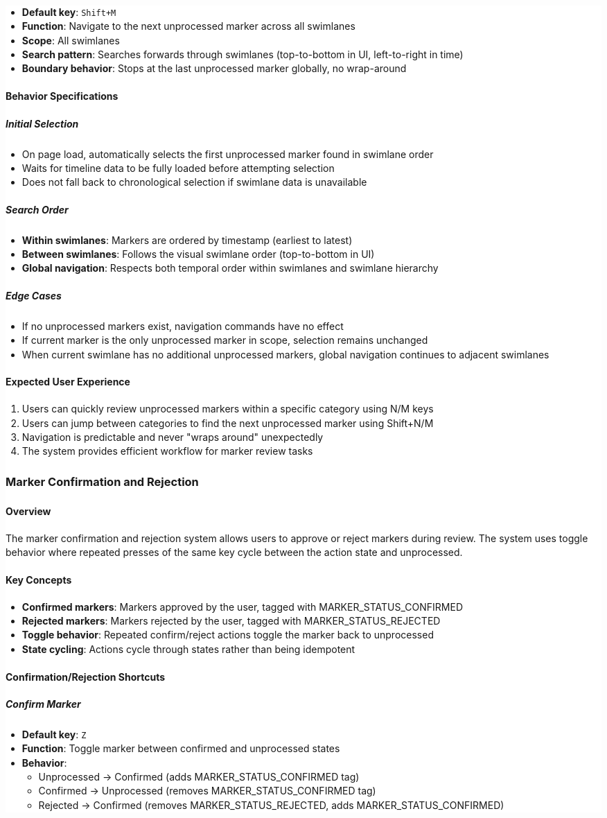 - **Default key**: `Shift+M`
- **Function**: Navigate to the next unprocessed marker across all swimlanes
- **Scope**: All swimlanes
- **Search pattern**: Searches forwards through swimlanes (top-to-bottom in UI, left-to-right in time)
- **Boundary behavior**: Stops at the last unprocessed marker globally, no wrap-around

#### Behavior Specifications

##### Initial Selection

- On page load, automatically selects the first unprocessed marker found in swimlane order
- Waits for timeline data to be fully loaded before attempting selection
- Does not fall back to chronological selection if swimlane data is unavailable

##### Search Order

- **Within swimlanes**: Markers are ordered by timestamp (earliest to latest)
- **Between swimlanes**: Follows the visual swimlane order (top-to-bottom in UI)
- **Global navigation**: Respects both temporal order within swimlanes and swimlane hierarchy

##### Edge Cases

- If no unprocessed markers exist, navigation commands have no effect
- If current marker is the only unprocessed marker in scope, selection remains unchanged
- When current swimlane has no additional unprocessed markers, global navigation continues to adjacent swimlanes

#### Expected User Experience

1. Users can quickly review unprocessed markers within a specific category using N/M keys
2. Users can jump between categories to find the next unprocessed marker using Shift+N/M
3. Navigation is predictable and never "wraps around" unexpectedly
4. The system provides efficient workflow for marker review tasks

### Marker Confirmation and Rejection

#### Overview

The marker confirmation and rejection system allows users to approve or reject markers during review. The system uses toggle behavior where repeated presses of the same key cycle between the action state and unprocessed.

#### Key Concepts

- **Confirmed markers**: Markers approved by the user, tagged with MARKER_STATUS_CONFIRMED
- **Rejected markers**: Markers rejected by the user, tagged with MARKER_STATUS_REJECTED
- **Toggle behavior**: Repeated confirm/reject actions toggle the marker back to unprocessed
- **State cycling**: Actions cycle through states rather than being idempotent

#### Confirmation/Rejection Shortcuts

##### Confirm Marker

- **Default key**: `Z`
- **Function**: Toggle marker between confirmed and unprocessed states
- **Behavior**:
  - Unprocessed → Confirmed (adds MARKER_STATUS_CONFIRMED tag)
  - Confirmed → Unprocessed (removes MARKER_STATUS_CONFIRMED tag)
  - Rejected → Confirmed (removes MARKER_STATUS_REJECTED, adds MARKER_STATUS_CONFIRMED)
